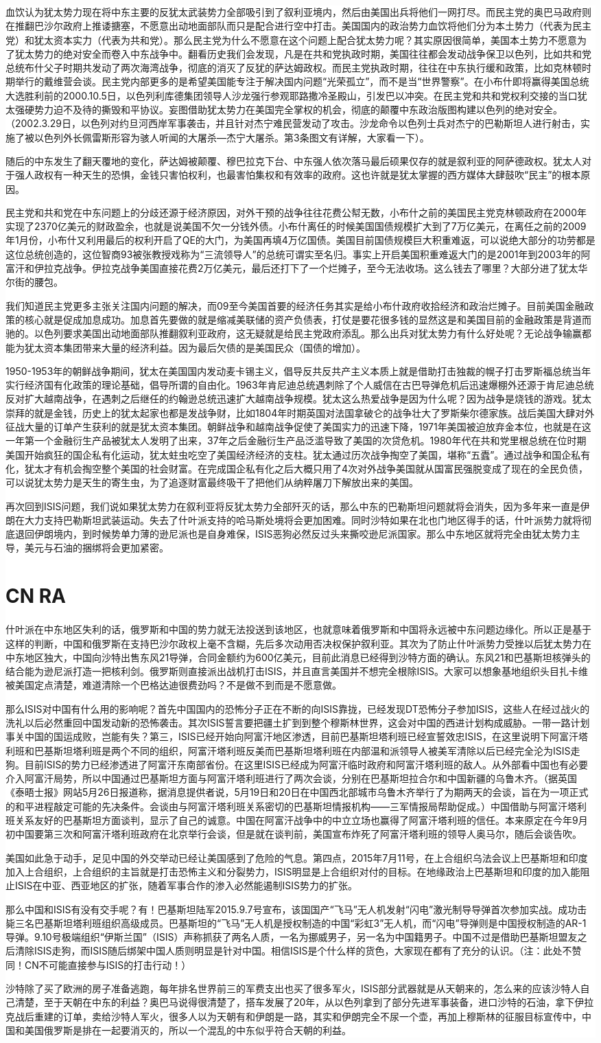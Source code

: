血饮认为犹太势力现在将中东主要的反犹太武装势力全部吸引到了叙利亚境内，然后由美国出兵将他们一网打尽。而民主党的奥巴马政府则在推翻巴沙尔政府上推诿搪塞，不愿意出动地面部队而只是配合进行空中打击。美国国内的政治势力血饮将他们分为本土势力（代表为民主党）和犹太资本实力（代表为共和党）。那么民主党为什么不愿意在这个问题上配合犹太势力呢？其实原因很简单，美国本土势力不愿意为了犹太势力的绝对安全而卷入中东战争中。翻看历史我们会发现，凡是在共和党执政时期，美国往往都会发动战争保卫以色列，比如共和党总统布什父子时期共发动了两次海湾战争，彻底的消灭了反犹的萨达姆政权。而民主党执政时期，往往在中东执行缓和政策，比如克林顿时期举行的戴维营会谈。民主党内部更多的是希望美国能专注于解决国内问题“光荣孤立”，而不是当“世界警察”。在小布什即将赢得美国总统大选胜利前的2000.10.5日，以色列利库德集团领导人沙龙强行参观耶路撒冷圣殿山，引发巴以冲突。在民主党和共和党权利交接的当口犹太强硬势力迫不及待的撕毁和平协议。妄图借助犹太势力在美国完全掌权的机会，彻底的颠覆中东政治版图构建以色列的绝对安全。（2002.3.29日，以色列对约旦河西岸军事袭击，并且针对杰宁难民营发动了攻击。沙龙命令以色列士兵对杰宁的巴勒斯坦人进行射击，实施了被以色列外长佩雷斯形容为骇人听闻的大屠杀—杰宁大屠杀。第3条图文有详解，大家看一下）。

随后的中东发生了翻天覆地的变化，萨达姆被颠覆、穆巴拉克下台、中东强人依次落马最后硕果仅存的就是叙利亚的阿萨德政权。犹太人对于强人政权有一种天生的恐惧，金钱只害怕权利，也最害怕集权和有效率的政府。这也许就是犹太掌握的西方媒体大肆鼓吹“民主”的根本原因。

民主党和共和党在中东问题上的分歧还源于经济原因，对外干预的战争往往花费公幇无数，小布什之前的美国民主党克林顿政府在2000年实现了2370亿美元的财政盈余，也就是说美国不欠一分钱外债。小布什离任的时候美国国债规模扩大到了7万亿美元，在离任之前的2009年1月份，小布什又利用最后的权利开启了QE的大门，为美国再填4万亿国债。美国目前国债规模巨大积重难返，可以说绝大部分的功劳都是这位总统创造的，这位智商93被张教授戏称为“三流领导人”的总统可谓实至名归。事实上开启美国积重难返大门的是2001年到2003年的阿富汗和伊拉克战争。伊拉克战争美国直接花费2万亿美元，最后还打下了一个烂摊子，至今无法收场。这么钱去了哪里？大部分进了犹太华尔街的腰包。

我们知道民主党更多主张关注国内问题的解决，而09至今美国首要的经济任务其实是给小布什政府收拾经济和政治烂摊子。目前美国金融政策的核心就是促成加息成功。加息首先要做的就是缩减美联储的资产负债表，打仗是要花很多钱的显然这是和美国目前的金融政策是背道而驰的。以色列要求美国出动地面部队推翻叙利亚政府，这无疑就是给民主党政府添乱。那么出兵对犹太势力有什么好处呢？无论战争输赢都能为犹太资本集团带来大量的经济利益。因为最后欠债的是美国民众（国债的增加）。

1950-1953年的朝鲜战争期间，犹太在美国国内发动麦卡锡主义，倡导反共反共产主义本质上就是借助打击独裁的幌子打击罗斯福总统当年实行经济国有化政策的理论基础，倡导所谓的自由化。1963年肯尼迪总统遇刺除了个人威信在古巴导弹危机后迅速爆棚外还源于肯尼迪总统反对扩大越南战争，在遇刺之后继任的约翰逊总统迅速扩大越南战争规模。犹太这么热爱战争是因为什么呢？因为战争是烧钱的游戏。犹太崇拜的就是金钱，历史上的犹太起家也都是发战争财，比如1804年时期英国对法国拿破仑的战争壮大了罗斯柴尔德家族。战后美国大肆对外征战大量的订单产生获利的就是犹太资本集团。朝鲜战争和越南战争促使了美国实力的迅速下降，1971年美国被迫放弃金本位，也就是在这一年第一个金融衍生产品被犹太人发明了出来，37年之后金融衍生产品泛滥导致了美国的次贷危机。1980年代在共和党里根总统在位时期美国开始疯狂的国企私有化运动，犹太蛀虫吃空了美国经济经济的支柱。犹太通过历次战争掏空了美国，堪称“五蠹”。通过战争和国企私有化，犹太才有机会掏空整个美国的社会财富。在完成国企私有化之后大概只用了4次对外战争美国就从国富民强脱变成了现在的全民负债，可以说犹太势力是天生的寄生虫，为了追逐财富最终吸干了把他们从纳粹屠刀下解放出来的美国。

再次回到ISIS问题，我们说如果犹太势力在叙利亚将反犹太势力全部歼灭的话，那么中东的巴勒斯坦问题就将会消失，因为多年来一直是伊朗在大力支持巴勒斯坦武装运动。失去了什叶派支持的哈马斯处境将会更加困难。同时沙特如果在北也门地区得手的话，什叶派势力就将彻底退回伊朗境内，到时候势单力薄的逊尼派也是自身难保，ISIS恶狗必然反过头来撕咬逊尼派国家。那么中东地区就将完全由犹太势力主导，美元与石油的捆绑将会更加紧密。

# CN RA

什叶派在中东地区失利的话，俄罗斯和中国的势力就无法投送到该地区，也就意味着俄罗斯和中国将永远被中东问题边缘化。所以正是基于这样的判断，中国和俄罗斯在支持巴沙尔政权上毫不含糊，先后多次动用否决权保护叙利亚。其次为了防止什叶派势力受挫以后犹太势力在中东地区独大，中国向沙特出售东风21导弹，合同金额约为600亿美元，目前此消息已经得到沙特方面的确认。东风21和巴基斯坦核弹头的结合能为逊尼派打造一把核利剑。俄罗斯则直接派出战机打击ISIS，并且直言美国并不想完全根除ISIS。大家可以想象基地组织头目扎卡维被美国定点清楚，难道清除一个巴格达迪很费劲吗？不是做不到而是不愿意做。

那么ISIS对中国有什么用的影响呢？首先中国国内的恐怖分子正在不断的向ISIS靠拢，已经发现DT恐怖分子参加ISIS，这些人在经过战火的洗礼以后必然重回中国发动新的恐怖袭击。其次ISIS誓言要把疆土扩到到整个穆斯林世界，这会对中国的西进计划构成威胁。一带一路计划事关中国的国运成败，岂能有失？第三，ISIS已经开始向阿富汗地区渗透，目前巴基斯坦塔利班已经宣誓效忠ISIS，在这里说明下阿富汗塔利班和巴基斯坦塔利班是两个不同的组织，阿富汗塔利班反美而巴基斯坦塔利班在内部温和派领导人被美军清除以后已经完全沦为ISIS走狗。目前ISIS的势力已经渗透进了阿富汗东南部省份。在这里ISIS已经成为阿富汗临时政府和阿富汗塔利班的敌人。从外部看中国也有必要介入阿富汗局势，所以中国通过巴基斯坦方面与阿富汗塔利班进行了两次会谈，分别在巴基斯坦拉合尔和中国新疆的乌鲁木齐。（据英国《泰晤士报》网站5月26日报道称，据消息提供者说，5月19日和20日在中国西北部城市乌鲁木齐举行了为期两天的会谈，旨在为一项正式的和平进程敲定可能的先决条件。会谈由与阿富汗塔利班关系密切的巴基斯坦情报机构——三军情报局帮助促成。）中国借助与阿富汗塔利班关系友好的巴基斯坦方面谈判，显示了自己的诚意。中国在阿富汗战争中的中立立场也赢得了阿富汗塔利班的信任。本来原定在今年9月初中国要第三次和阿富汗塔利班政府在北京举行会谈，但是就在谈判前，美国宣布炸死了阿富汗塔利班的领导人奥马尔，随后会谈告吹。

美国如此急于动手，足见中国的外交举动已经让美国感到了危险的气息。第四点，2015年7月11号，在上合组织乌法会议上巴基斯坦和印度加入上合组织，上合组织的主旨就是打击恐怖主义和分裂势力，ISIS明显是上合组织对付的目标。在地缘政治上巴基斯坦和印度的加入能阻止ISIS在中亚、西亚地区的扩张，随着军事合作的渗入必然能遏制ISIS势力的扩张。

那么中国和ISIS有没有交手呢？有！巴基斯坦陆军2015.9.7号宣布，该国国产“飞马”无人机发射“闪电”激光制导导弹首次参加实战。成功击毙三名巴基斯坦塔利班组织高级成员。巴基斯坦的“飞马”无人机是授权制造的中国“彩虹3”无人机，而“闪电”导弹则是中国授权制造的AR-1导弹。9.10号极端组织“伊斯兰国”（ISIS）声称抓获了两名人质，一名为挪威男子，另一名为中国籍男子。中国不过是借助巴基斯坦盟友之后清除ISIS走狗，而ISIS随后绑架中国人质则明显是针对中国。相信ISIS是个什么样的货色，大家现在都有了充分的认识。（注：此处不赞同！CN不可能直接参与ISIS的打击行动！）

沙特除了买了欧洲的房子准备逃跑，每年排名世界前三的军费支出也买了很多军火，ISIS部分武器就是从天朝来的，怎么来的应该沙特人自己清楚，至于天朝在中东的利益？奥巴马说得很清楚了，搭车发展了20年，从以色列拿到了部分先进军事装备，进口沙特的石油，拿下伊拉克战后重建的订单，卖给沙特人军火，很多人以为天朝有和伊朗是一路，其实和伊朗完全不尿一个壶，再加上穆斯林的征服目标宣传中，中国和美国俄罗斯是排在一起要消灭的，所以一个混乱的中东似乎符合天朝的利益。
